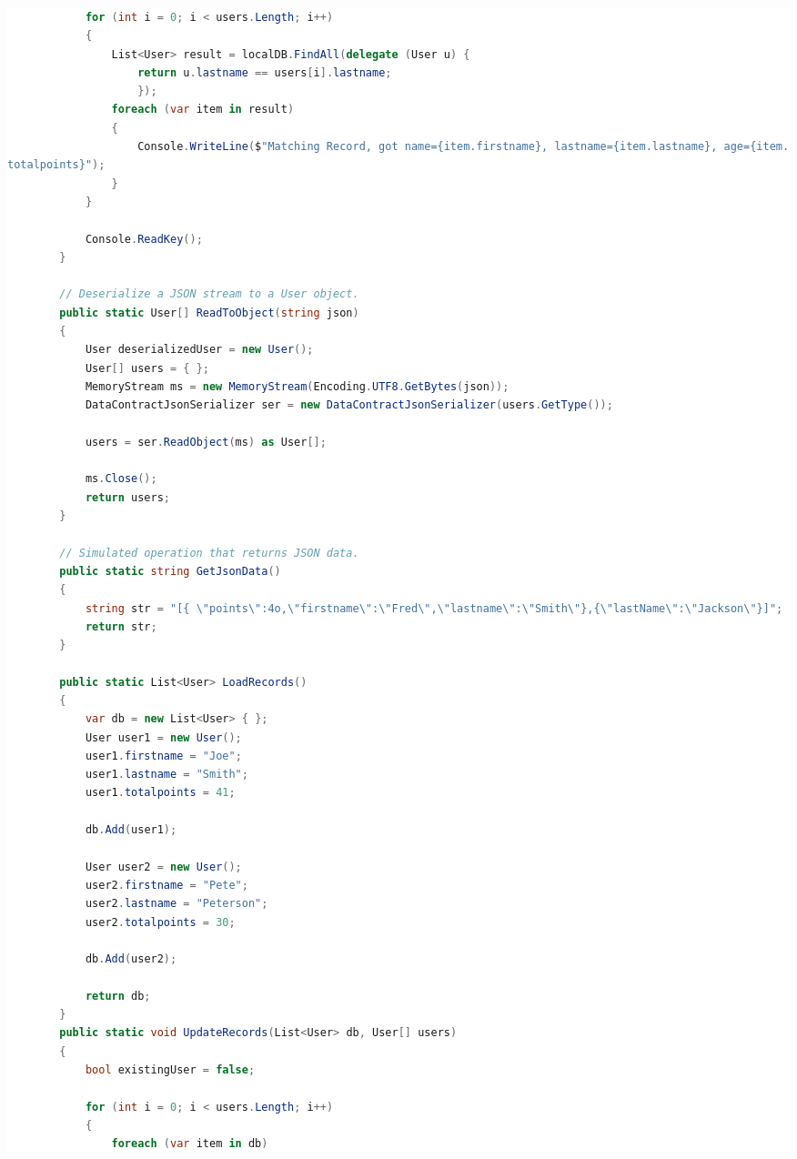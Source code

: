 ```csharp
            for (int i = 0; i < users.Length; i++)
            {
                List<User> result = localDB.FindAll(delegate (User u) {
                    return u.lastname == users[i].lastname;
                    });
                foreach (var item in result)
                {
                    Console.WriteLine($"Matching Record, got name={item.firstname}, lastname={item.lastname}, age={item.totalpoints}");
                }
            }

            Console.ReadKey();
        }

        // Deserialize a JSON stream to a User object.
        public static User[] ReadToObject(string json)
        {
            User deserializedUser = new User();
            User[] users = { };
            MemoryStream ms = new MemoryStream(Encoding.UTF8.GetBytes(json));
            DataContractJsonSerializer ser = new DataContractJsonSerializer(users.GetType());

            users = ser.ReadObject(ms) as User[];

            ms.Close();
            return users;
        }

        // Simulated operation that returns JSON data.
        public static string GetJsonData()
        {
            string str = "[{ \"points\":4o,\"firstname\":\"Fred\",\"lastname\":\"Smith\"},{\"lastName\":\"Jackson\"}]";
            return str;
        }

        public static List<User> LoadRecords()
        {
            var db = new List<User> { };
            User user1 = new User();
            user1.firstname = "Joe";
            user1.lastname = "Smith";
            user1.totalpoints = 41;

            db.Add(user1);

            User user2 = new User();
            user2.firstname = "Pete";
            user2.lastname = "Peterson";
            user2.totalpoints = 30;

            db.Add(user2);

            return db;
        }
        public static void UpdateRecords(List<User> db, User[] users)
        {
            bool existingUser = false;

            for (int i = 0; i < users.Length; i++)
            {
                foreach (var item in db)
```